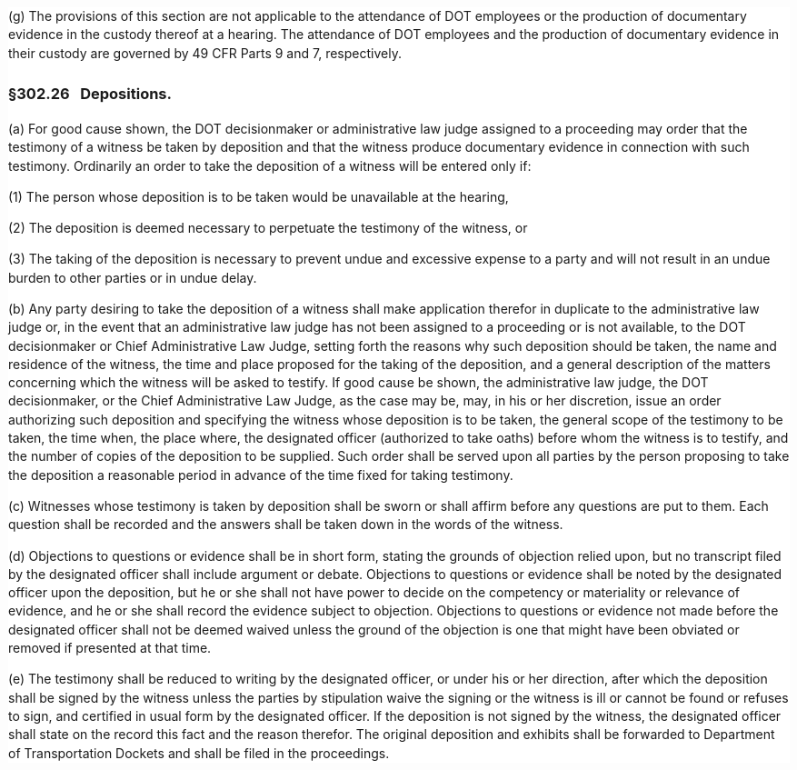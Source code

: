 \(g\) The provisions of this section are not applicable to the attendance of DOT employees or the production of documentary evidence in the custody thereof at a hearing. The attendance of DOT employees and the production of documentary evidence in their custody are governed by 49 CFR Parts 9 and 7, respectively.

### §302.26   Depositions.

\(a\) For good cause shown, the DOT decisionmaker or administrative law judge assigned to a proceeding may order that the testimony of a witness be taken by deposition and that the witness produce documentary evidence in connection with such testimony. Ordinarily an order to take the deposition of a witness will be entered only if:

\(1\) The person whose deposition is to be taken would be unavailable at the hearing,

\(2\) The deposition is deemed necessary to perpetuate the testimony of the witness, or

\(3\) The taking of the deposition is necessary to prevent undue and excessive expense to a party and will not result in an undue burden to other parties or in undue delay.

\(b\) Any party desiring to take the deposition of a witness shall make application therefor in duplicate to the administrative law judge or, in the event that an administrative law judge has not been assigned to a proceeding or is not available, to the DOT decisionmaker or Chief Administrative Law Judge, setting forth the reasons why such deposition should be taken, the name and residence of the witness, the time and place proposed for the taking of the deposition, and a general description of the matters concerning which the witness will be asked to testify. If good cause be shown, the administrative law judge, the DOT decisionmaker, or the Chief Administrative Law Judge, as the case may be, may, in his or her discretion, issue an order authorizing such deposition and specifying the witness whose deposition is to be taken, the general scope of the testimony to be taken, the time when, the place where, the designated officer (authorized to take oaths) before whom the witness is to testify, and the number of copies of the deposition to be supplied. Such order shall be served upon all parties by the person proposing to take the deposition a reasonable period in advance of the time fixed for taking testimony.

\(c\) Witnesses whose testimony is taken by deposition shall be sworn or shall affirm before any questions are put to them. Each question shall be recorded and the answers shall be taken down in the words of the witness.

\(d\) Objections to questions or evidence shall be in short form, stating the grounds of objection relied upon, but no transcript filed by the designated officer shall include argument or debate. Objections to questions or evidence shall be noted by the designated officer upon the deposition, but he or she shall not have power to decide on the competency or materiality or relevance of evidence, and he or she shall record the evidence subject to objection. Objections to questions or evidence not made before the designated officer shall not be deemed waived unless the ground of the objection is one that might have been obviated or removed if presented at that time.

\(e\) The testimony shall be reduced to writing by the designated officer, or under his or her direction, after which the deposition shall be signed by the witness unless the parties by stipulation waive the signing or the witness is ill or cannot be found or refuses to sign, and certified in usual form by the designated officer. If the deposition is not signed by the witness, the designated officer shall state on the record this fact and the reason therefor. The original deposition and exhibits shall be forwarded to Department of Transportation Dockets and shall be filed in the proceedings.
